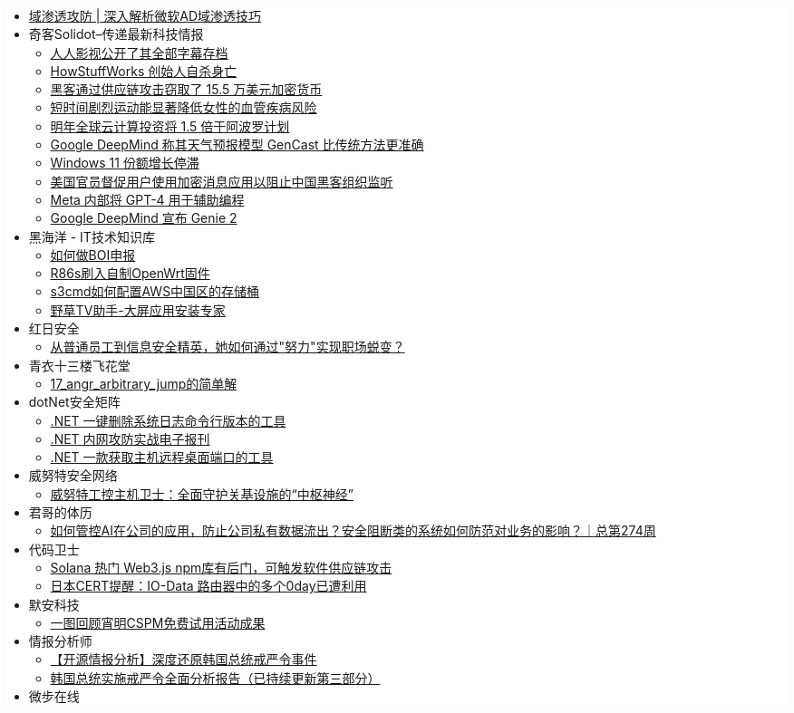   - [域渗透攻防 |  深入解析微软AD域渗透技巧](https://mp.weixin.qq.com/s?__biz=MjM5NTc2MDYxMw==&mid=2458585394&idx=3&sn=b710145424e34b24bc05d5f61c37a816&chksm=b18c39b886fbb0aed5f545704d40dae07a6315765ef761258811f075fb8ebfa7d6a09ce39e73&scene=58&subscene=0#rd)
- 奇客Solidot–传递最新科技情报
  - [人人影视公开了其全部字幕存档](https://www.solidot.org/story?sid=79971)
  - [HowStuffWorks 创始人自杀身亡](https://www.solidot.org/story?sid=79970)
  - [黑客通过供应链攻击窃取了 15.5 万美元加密货币](https://www.solidot.org/story?sid=79969)
  - [短时间剧烈运动能显著降低女性的血管疾病风险](https://www.solidot.org/story?sid=79968)
  - [明年全球云计算投资将 1.5 倍于阿波罗计划](https://www.solidot.org/story?sid=79967)
  - [Google DeepMind 称其天气预报模型 GenCast 比传统方法更准确](https://www.solidot.org/story?sid=79966)
  - [Windows 11 份额增长停滞](https://www.solidot.org/story?sid=79965)
  - [美国官员督促用户使用加密消息应用以阻止中国黑客组织监听](https://www.solidot.org/story?sid=79964)
  - [Meta 内部将 GPT-4 用于辅助编程](https://www.solidot.org/story?sid=79963)
  - [Google DeepMind 宣布 Genie 2](https://www.solidot.org/story?sid=79961)
- 黑海洋 - IT技术知识库
  - [如何做BOI申报](https://www.upx8.com/4535)
  - [R86s刷入自制OpenWrt固件](https://www.upx8.com/4534)
  - [s3cmd如何配置AWS中国区的存储桶](https://www.upx8.com/4531)
  - [野草TV助手-大屏应用安装专家](https://www.upx8.com/4527)
- 红日安全
  - [从普通员工到信息安全精英，她如何通过"努力"实现职场蜕变？](https://mp.weixin.qq.com/s?__biz=MzI4NjEyMDk0MA==&mid=2649851694&idx=1&sn=77d33c38ed76c76c069e26b3c19810a3&chksm=f3e4e9adc49360bbeb34070f5799329dfc6cd090831069ced6111586a6e34a6c5a954a2012e0&scene=58&subscene=0#rd)
- 青衣十三楼飞花堂
  - [17_angr_arbitrary_jump的简单解](https://mp.weixin.qq.com/s?__biz=MzUzMjQyMDE3Ng==&mid=2247487783&idx=1&sn=abf3096390a1cf2deaa63b168e08c808&chksm=fab2d218cdc55b0ed065fb31615626aba11eb99346b10201aa5424a6b5ddbad2d6c4a6b3fcfd&scene=58&subscene=0#rd)
- dotNet安全矩阵
  - [.NET 一键删除系统日志命令行版本的工具](https://mp.weixin.qq.com/s?__biz=MzUyOTc3NTQ5MA==&mid=2247497261&idx=1&sn=054b2958d96570e5ad2a40b98040c536&chksm=fa5958c0cd2ed1d6bcf30a71d3723e412a29823cf65e5b9ae7924ef1629e73711ab0e53319c1&scene=58&subscene=0#rd)
  - [.NET 内网攻防实战电子报刊](https://mp.weixin.qq.com/s?__biz=MzUyOTc3NTQ5MA==&mid=2247497261&idx=2&sn=a11ef25a3f0e1cc939b84f95b3b9776c&chksm=fa5958c0cd2ed1d60a6096d90da540f8fac94eb4e95040789bd2f8fa40b060874f539f87e5e7&scene=58&subscene=0#rd)
  - [.NET 一款获取主机远程桌面端口的工具](https://mp.weixin.qq.com/s?__biz=MzUyOTc3NTQ5MA==&mid=2247497261&idx=3&sn=36cd7fef9f973676c6861b293b606feb&chksm=fa5958c0cd2ed1d685f5c022e5f143eaed693c2447f0066833db42d98522ef9e1a4b8a28a76a&scene=58&subscene=0#rd)
- 威努特安全网络
  - [威努特工控主机卫士：全面守护关基设施的“中枢神经”](https://mp.weixin.qq.com/s?__biz=MzAwNTgyODU3NQ==&mid=2651129396&idx=1&sn=c7397aba91a127b84036e229debe222c&chksm=80e71c84b7909592ed2334cc1f57eac0f4e6b766ce8eebca1c71cfa304adbc79092ceb614fec&scene=58&subscene=0#rd)
- 君哥的体历
  - [如何管控AI在公司的应用，防止公司私有数据流出？安全阻断类的系统如何防范对业务的影响？｜总第274周](https://mp.weixin.qq.com/s?__biz=MzI2MjQ1NTA4MA==&mid=2247491681&idx=1&sn=32d80e2c080396eda93d1fab7a91a78a&chksm=ea484a26dd3fc3307d6f4f3a8794a4d40aca1a573ee58b7333bc3732847b00f5768d05f95af5&scene=58&subscene=0#rd)
- 代码卫士
  - [Solana 热门 Web3.js npm库有后门，可触发软件供应链攻击](https://mp.weixin.qq.com/s?__biz=MzI2NTg4OTc5Nw==&mid=2247521692&idx=1&sn=5adc287296024b676e739e74bb3e0ca5&chksm=ea94a4f6dde32de06e0328914013353296e26bd4750b735e6f67453b69e5e8cad0e8d251c242&scene=58&subscene=0#rd)
  - [日本CERT提醒：IO-Data 路由器中的多个0day已遭利用](https://mp.weixin.qq.com/s?__biz=MzI2NTg4OTc5Nw==&mid=2247521692&idx=2&sn=adb3ff5ba3ff65807012edd28d90be20&chksm=ea94a4f6dde32de0aa4388ab79e16c2747401cfbe56fea1c1445d852c6c6e6561fc639e183a1&scene=58&subscene=0#rd)
- 默安科技
  - [一图回顾宵明CSPM免费试用活动成果](https://mp.weixin.qq.com/s?__biz=MzIzODQxMjM2NQ==&mid=2247499616&idx=1&sn=4e33077f828bdf9ce3294725f1c554b5&chksm=e93b0842de4c8154287d0ad2d4cf017bcf6f1ec33a99dd3f5c64dc26510b0785a7e66d49cbb1&scene=58&subscene=0#rd)
- 情报分析师
  - [【开源情报分析】深度还原韩国总统戒严令事件](https://mp.weixin.qq.com/s?__biz=MzA3Mjc1MTkwOA==&mid=2650557909&idx=1&sn=29562fd7cf2289d4de9aa1b350491300&chksm=8711639eb066ea8889a6963a5782c0fecae2c7ce06f4d0ef63609331526b630f03fa65ace4d2&scene=58&subscene=0#rd)
  - [韩国总统实施戒严令全面分析报告（已持续更新第三部分）](https://mp.weixin.qq.com/s?__biz=MzA3Mjc1MTkwOA==&mid=2650557909&idx=2&sn=0c3463add3c19ada55128b6b89cd9054&chksm=8711639eb066ea88e5c28ef81e154827dcb2aad7e8e39bd36a59916ae56234e0d1d73372fc74&scene=58&subscene=0#rd)
- 微步在线